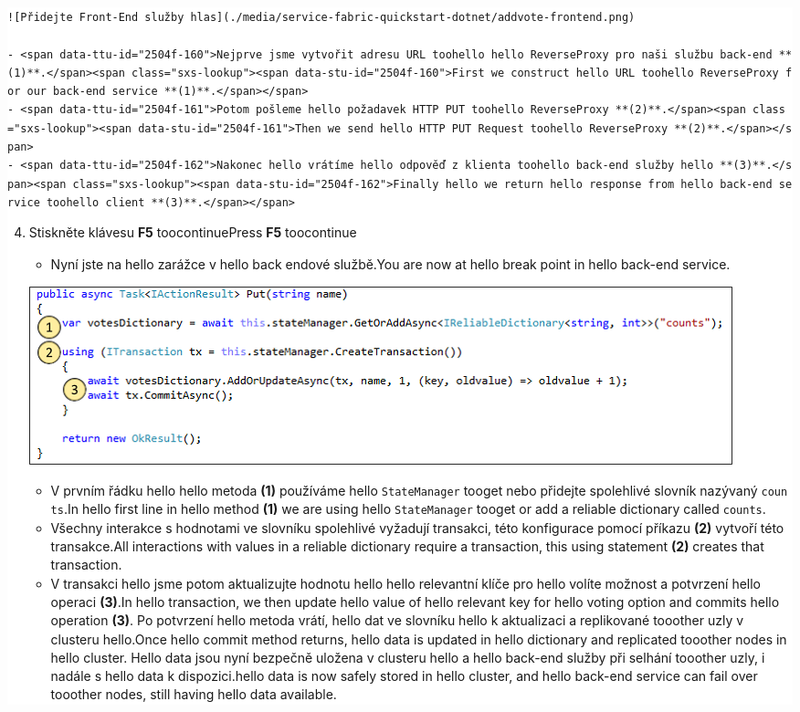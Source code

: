     ![Přidejte Front-End služby hlas](./media/service-fabric-quickstart-dotnet/addvote-frontend.png)

    - <span data-ttu-id="2504f-160">Nejprve jsme vytvořit adresu URL toohello hello ReverseProxy pro naši službu back-end **(1)**.</span><span class="sxs-lookup"><span data-stu-id="2504f-160">First we construct hello URL toohello ReverseProxy for our back-end service **(1)**.</span></span>
    - <span data-ttu-id="2504f-161">Potom pošleme hello požadavek HTTP PUT toohello ReverseProxy **(2)**.</span><span class="sxs-lookup"><span data-stu-id="2504f-161">Then we send hello HTTP PUT Request toohello ReverseProxy **(2)**.</span></span>
    - <span data-ttu-id="2504f-162">Nakonec hello vrátíme hello odpověď z klienta toohello back-end služby hello **(3)**.</span><span class="sxs-lookup"><span data-stu-id="2504f-162">Finally hello we return hello response from hello back-end service toohello client **(3)**.</span></span>

4. <span data-ttu-id="2504f-163">Stiskněte klávesu **F5** toocontinue</span><span class="sxs-lookup"><span data-stu-id="2504f-163">Press **F5** toocontinue</span></span>
    - <span data-ttu-id="2504f-164">Nyní jste na hello zarážce v hello back endové službě.</span><span class="sxs-lookup"><span data-stu-id="2504f-164">You are now at hello break point in hello back-end service.</span></span>
    
    ![Přidat hlas Back-End službu](./media/service-fabric-quickstart-dotnet/addvote-backend.png)

    - <span data-ttu-id="2504f-166">V prvním řádku hello hello metoda **(1)** používáme hello `StateManager` tooget nebo přidejte spolehlivé slovník nazývaný `counts`.</span><span class="sxs-lookup"><span data-stu-id="2504f-166">In hello first line in hello method **(1)** we are using hello `StateManager` tooget or add a reliable dictionary called `counts`.</span></span>
    - <span data-ttu-id="2504f-167">Všechny interakce s hodnotami ve slovníku spolehlivé vyžadují transakci, této konfigurace pomocí příkazu **(2)** vytvoří této transakce.</span><span class="sxs-lookup"><span data-stu-id="2504f-167">All interactions with values in a reliable dictionary require a transaction, this using statement **(2)** creates that transaction.</span></span>
    - <span data-ttu-id="2504f-168">V transakci hello jsme potom aktualizujte hodnotu hello hello relevantní klíče pro hello volíte možnost a potvrzení hello operaci **(3)**.</span><span class="sxs-lookup"><span data-stu-id="2504f-168">In hello transaction, we then update hello value of hello relevant key for hello voting option and commits hello operation **(3)**.</span></span> <span data-ttu-id="2504f-169">Po potvrzení hello metoda vrátí, hello dat ve slovníku hello k aktualizaci a replikované tooother uzly v clusteru hello.</span><span class="sxs-lookup"><span data-stu-id="2504f-169">Once hello commit method returns, hello data is updated in hello dictionary and replicated tooother nodes in hello cluster.</span></span> <span data-ttu-id="2504f-170">Hello data jsou nyní bezpečně uložena v clusteru hello a hello back-end služby při selhání tooother uzly, i nadále s hello data k dispozici.</span><span class="sxs-lookup"><span data-stu-id="2504f-170">hello data is now safely stored in hello cluster, and hello back-end service can fail over tooother nodes, still having hello data available.</span></span>